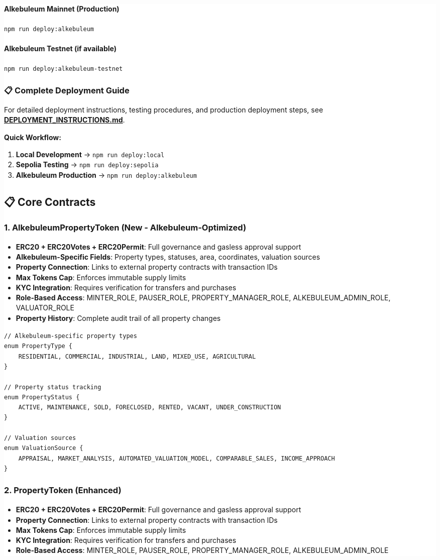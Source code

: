 #### Alkebuleum Mainnet (Production)
```bash
npm run deploy:alkebuleum
```

#### Alkebuleum Testnet (if available)
```bash
npm run deploy:alkebuleum-testnet
```

### 📋 **Complete Deployment Guide**
For detailed deployment instructions, testing procedures, and production deployment steps, see **[DEPLOYMENT_INSTRUCTIONS.md](DEPLOYMENT_INSTRUCTIONS.md)**.

**Quick Workflow:**
1. **Local Development** → `npm run deploy:local`
2. **Sepolia Testing** → `npm run deploy:sepolia` 
3. **Alkebuleum Production** → `npm run deploy:alkebuleum`

## 📋 Core Contracts

### 1. **AlkebuleumPropertyToken** (New - Alkebuleum-Optimized)
- **ERC20 + ERC20Votes + ERC20Permit**: Full governance and gasless approval support
- **Alkebuleum-Specific Fields**: Property types, statuses, area, coordinates, valuation sources
- **Property Connection**: Links to external property contracts with transaction IDs
- **Max Tokens Cap**: Enforces immutable supply limits
- **KYC Integration**: Requires verification for transfers and purchases
- **Role-Based Access**: MINTER_ROLE, PAUSER_ROLE, PROPERTY_MANAGER_ROLE, ALKEBULEUM_ADMIN_ROLE, VALUATOR_ROLE
- **Property History**: Complete audit trail of all property changes

```solidity
// Alkebuleum-specific property types
enum PropertyType {
    RESIDENTIAL, COMMERCIAL, INDUSTRIAL, LAND, MIXED_USE, AGRICULTURAL
}

// Property status tracking
enum PropertyStatus {
    ACTIVE, MAINTENANCE, SOLD, FORECLOSED, RENTED, VACANT, UNDER_CONSTRUCTION
}

// Valuation sources
enum ValuationSource {
    APPRAISAL, MARKET_ANALYSIS, AUTOMATED_VALUATION_MODEL, COMPARABLE_SALES, INCOME_APPROACH
}
```

### 2. **PropertyToken** (Enhanced)
- **ERC20 + ERC20Votes + ERC20Permit**: Full governance and gasless approval support
- **Property Connection**: Links to external property contracts with transaction IDs
- **Max Tokens Cap**: Enforces immutable supply limits
- **KYC Integration**: Requires verification for transfers and purchases
- **Role-Based Access**: MINTER_ROLE, PAUSER_ROLE, PROPERTY_MANAGER_ROLE, ALKEBULEUM_ADMIN_ROLE
